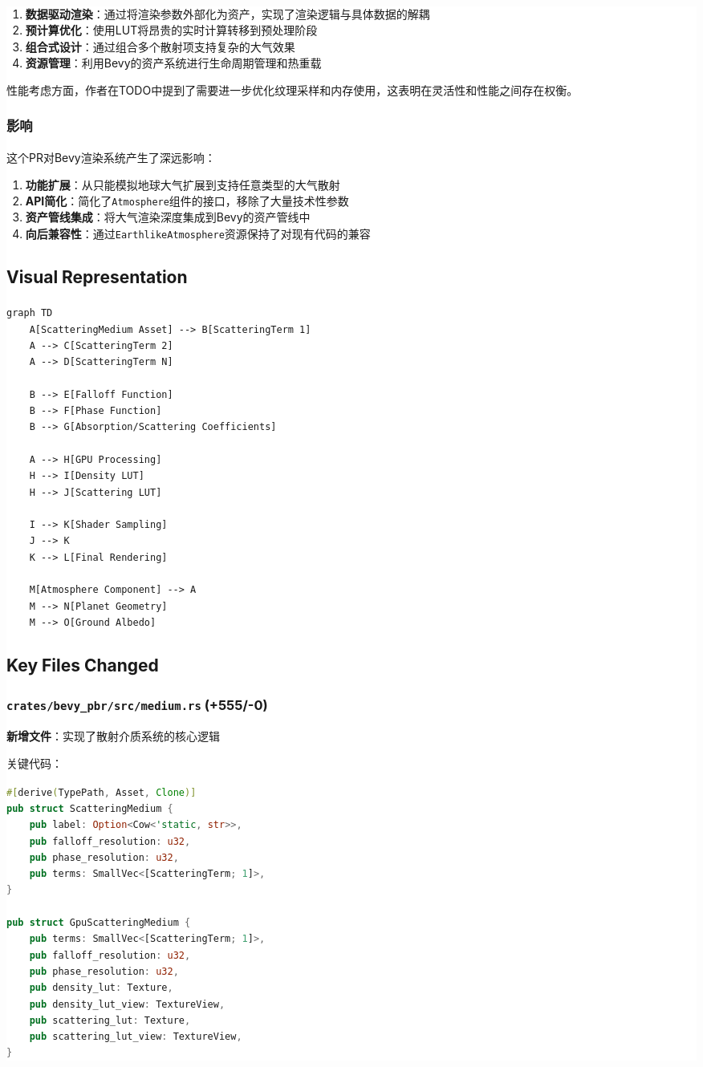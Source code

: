 1. **数据驱动渲染**：通过将渲染参数外部化为资产，实现了渲染逻辑与具体数据的解耦
2. **预计算优化**：使用LUT将昂贵的实时计算转移到预处理阶段
3. **组合式设计**：通过组合多个散射项支持复杂的大气效果
4. **资源管理**：利用Bevy的资产系统进行生命周期管理和热重载

性能考虑方面，作者在TODO中提到了需要进一步优化纹理采样和内存使用，这表明在灵活性和性能之间存在权衡。

### 影响

这个PR对Bevy渲染系统产生了深远影响：

1. **功能扩展**：从只能模拟地球大气扩展到支持任意类型的大气散射
2. **API简化**：简化了`Atmosphere`组件的接口，移除了大量技术性参数
3. **资产管线集成**：将大气渲染深度集成到Bevy的资产管线中
4. **向后兼容性**：通过`EarthlikeAtmosphere`资源保持了对现有代码的兼容

## Visual Representation

```mermaid
graph TD
    A[ScatteringMedium Asset] --> B[ScatteringTerm 1]
    A --> C[ScatteringTerm 2]
    A --> D[ScatteringTerm N]
    
    B --> E[Falloff Function]
    B --> F[Phase Function]
    B --> G[Absorption/Scattering Coefficients]
    
    A --> H[GPU Processing]
    H --> I[Density LUT]
    H --> J[Scattering LUT]
    
    I --> K[Shader Sampling]
    J --> K
    K --> L[Final Rendering]
    
    M[Atmosphere Component] --> A
    M --> N[Planet Geometry]
    M --> O[Ground Albedo]
```

## Key Files Changed

### `crates/bevy_pbr/src/medium.rs` (+555/-0)
**新增文件**：实现了散射介质系统的核心逻辑

关键代码：
```rust
#[derive(TypePath, Asset, Clone)]
pub struct ScatteringMedium {
    pub label: Option<Cow<'static, str>>,
    pub falloff_resolution: u32,
    pub phase_resolution: u32,
    pub terms: SmallVec<[ScatteringTerm; 1]>,
}

pub struct GpuScatteringMedium {
    pub terms: SmallVec<[ScatteringTerm; 1]>,
    pub falloff_resolution: u32,
    pub phase_resolution: u32,
    pub density_lut: Texture,
    pub density_lut_view: TextureView,
    pub scattering_lut: Texture,
    pub scattering_lut_view: TextureView,
}
```